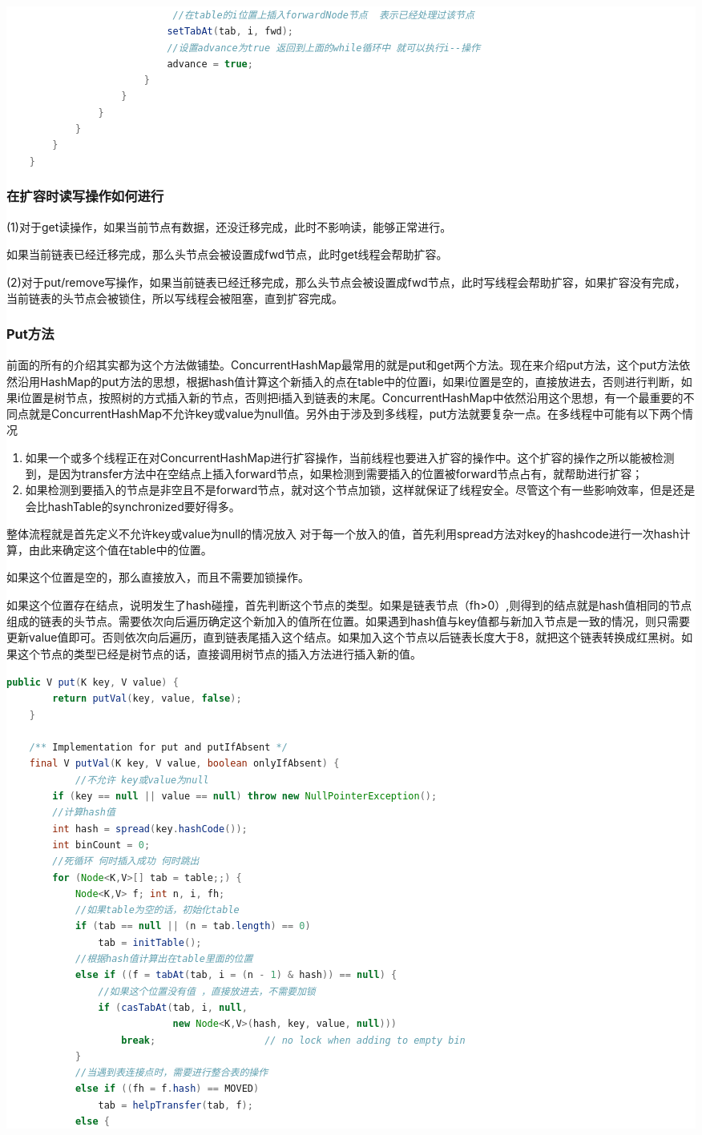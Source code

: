 ```java
                             //在table的i位置上插入forwardNode节点  表示已经处理过该节点
                            setTabAt(tab, i, fwd);
                            //设置advance为true 返回到上面的while循环中 就可以执行i--操作
                            advance = true;
                        }
                    }
                }
            }
        }
    }
```

### 在扩容时读写操作如何进行

(1)对于get读操作，如果当前节点有数据，还没迁移完成，此时不影响读，能够正常进行。 

如果当前链表已经迁移完成，那么头节点会被设置成fwd节点，此时get线程会帮助扩容。 

(2)对于put/remove写操作，如果当前链表已经迁移完成，那么头节点会被设置成fwd节点，此时写线程会帮助扩容，如果扩容没有完成，当前链表的头节点会被锁住，所以写线程会被阻塞，直到扩容完成。 

### Put方法

前面的所有的介绍其实都为这个方法做铺垫。ConcurrentHashMap最常用的就是put和get两个方法。现在来介绍put方法，这个put方法依然沿用HashMap的put方法的思想，根据hash值计算这个新插入的点在table中的位置i，如果i位置是空的，直接放进去，否则进行判断，如果i位置是树节点，按照树的方式插入新的节点，否则把i插入到链表的末尾。ConcurrentHashMap中依然沿用这个思想，有一个最重要的不同点就是ConcurrentHashMap不允许key或value为null值。另外由于涉及到多线程，put方法就要复杂一点。在多线程中可能有以下两个情况

1. 如果一个或多个线程正在对ConcurrentHashMap进行扩容操作，当前线程也要进入扩容的操作中。这个扩容的操作之所以能被检测到，是因为transfer方法中在空结点上插入forward节点，如果检测到需要插入的位置被forward节点占有，就帮助进行扩容；
2. 如果检测到要插入的节点是非空且不是forward节点，就对这个节点加锁，这样就保证了线程安全。尽管这个有一些影响效率，但是还是会比hashTable的synchronized要好得多。

整体流程就是首先定义不允许key或value为null的情况放入 对于每一个放入的值，首先利用spread方法对key的hashcode进行一次hash计算，由此来确定这个值在table中的位置。

如果这个位置是空的，那么直接放入，而且不需要加锁操作。

 如果这个位置存在结点，说明发生了hash碰撞，首先判断这个节点的类型。如果是链表节点（fh>0）,则得到的结点就是hash值相同的节点组成的链表的头节点。需要依次向后遍历确定这个新加入的值所在位置。如果遇到hash值与key值都与新加入节点是一致的情况，则只需要更新value值即可。否则依次向后遍历，直到链表尾插入这个结点。如果加入这个节点以后链表长度大于8，就把这个链表转换成红黑树。如果这个节点的类型已经是树节点的话，直接调用树节点的插入方法进行插入新的值。

```java
public V put(K key, V value) {
        return putVal(key, value, false);
    }

    /** Implementation for put and putIfAbsent */
    final V putVal(K key, V value, boolean onlyIfAbsent) {
    		//不允许 key或value为null
        if (key == null || value == null) throw new NullPointerException();
        //计算hash值
        int hash = spread(key.hashCode());
        int binCount = 0;
        //死循环 何时插入成功 何时跳出
        for (Node<K,V>[] tab = table;;) {
            Node<K,V> f; int n, i, fh;
            //如果table为空的话，初始化table
            if (tab == null || (n = tab.length) == 0)
                tab = initTable();
            //根据hash值计算出在table里面的位置 
            else if ((f = tabAt(tab, i = (n - 1) & hash)) == null) {
            	//如果这个位置没有值 ，直接放进去，不需要加锁
                if (casTabAt(tab, i, null,
                             new Node<K,V>(hash, key, value, null)))
                    break;                   // no lock when adding to empty bin
            }
            //当遇到表连接点时，需要进行整合表的操作
            else if ((fh = f.hash) == MOVED)
                tab = helpTransfer(tab, f);
            else {
```